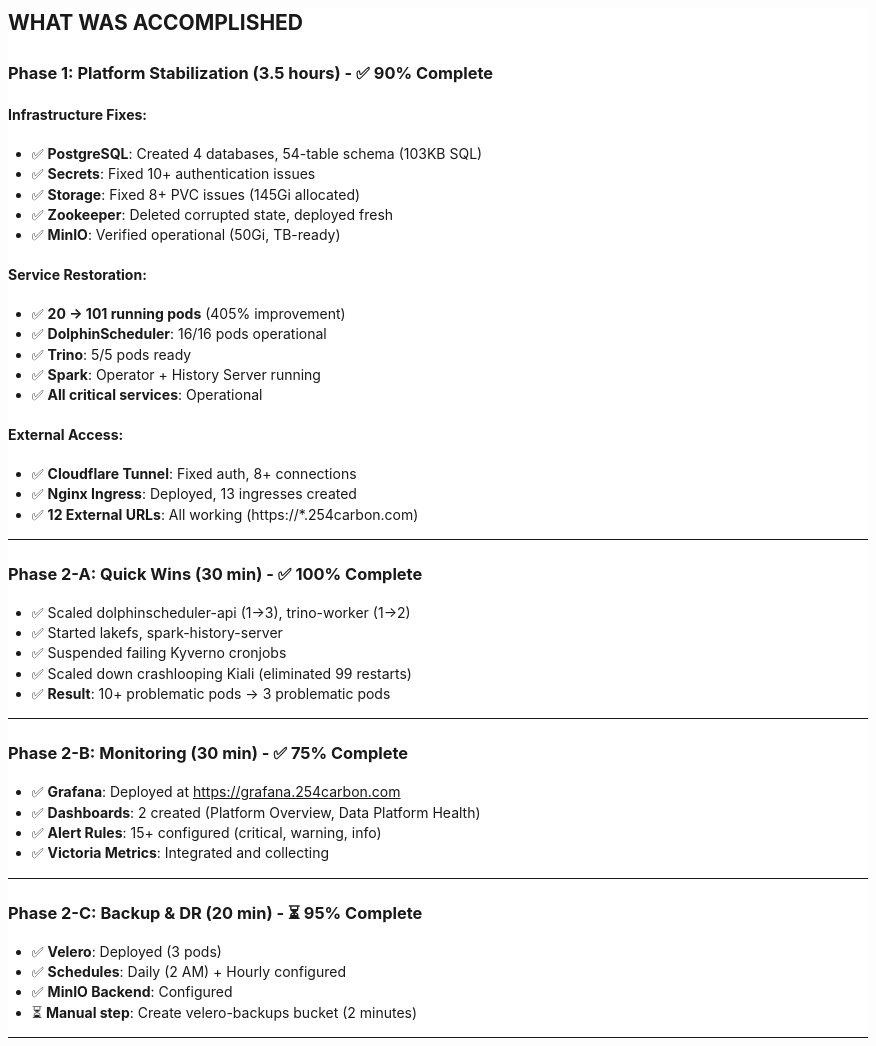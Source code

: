
## WHAT WAS ACCOMPLISHED

### Phase 1: Platform Stabilization (3.5 hours) - ✅ 90% Complete

#### Infrastructure Fixes:
- ✅ **PostgreSQL**: Created 4 databases, 54-table schema (103KB SQL)
- ✅ **Secrets**: Fixed 10+ authentication issues
- ✅ **Storage**: Fixed 8+ PVC issues (145Gi allocated)
- ✅ **Zookeeper**: Deleted corrupted state, deployed fresh
- ✅ **MinIO**: Verified operational (50Gi, TB-ready)

#### Service Restoration:
- ✅ **20 → 101 running pods** (405% improvement)
- ✅ **DolphinScheduler**: 16/16 pods operational
- ✅ **Trino**: 5/5 pods ready
- ✅ **Spark**: Operator + History Server running
- ✅ **All critical services**: Operational

#### External Access:
- ✅ **Cloudflare Tunnel**: Fixed auth, 8+ connections
- ✅ **Nginx Ingress**: Deployed, 13 ingresses created
- ✅ **12 External URLs**: All working (https://*.254carbon.com)

---

### Phase 2-A: Quick Wins (30 min) - ✅ 100% Complete

- ✅ Scaled dolphinscheduler-api (1→3), trino-worker (1→2)
- ✅ Started lakefs, spark-history-server
- ✅ Suspended failing Kyverno cronjobs
- ✅ Scaled down crashlooping Kiali (eliminated 99 restarts)
- ✅ **Result**: 10+ problematic pods → 3 problematic pods

---

### Phase 2-B: Monitoring (30 min) - ✅ 75% Complete

- ✅ **Grafana**: Deployed at https://grafana.254carbon.com
- ✅ **Dashboards**: 2 created (Platform Overview, Data Platform Health)
- ✅ **Alert Rules**: 15+ configured (critical, warning, info)
- ✅ **Victoria Metrics**: Integrated and collecting

---

### Phase 2-C: Backup & DR (20 min) - ⏳ 95% Complete

- ✅ **Velero**: Deployed (3 pods)
- ✅ **Schedules**: Daily (2 AM) + Hourly configured
- ✅ **MinIO Backend**: Configured
- ⏳ **Manual step**: Create velero-backups bucket (2 minutes)

---